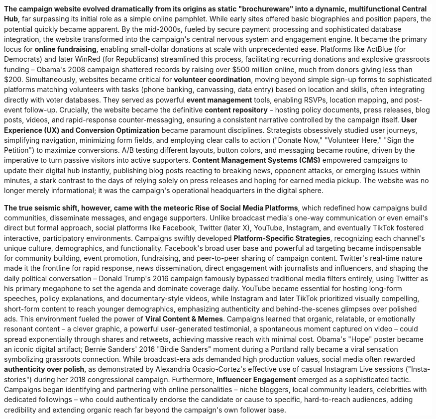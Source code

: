 **The campaign website evolved dramatically from its origins as static "brochureware" into a dynamic, multifunctional Central Hub**, far surpassing its initial role as a simple online pamphlet. While early sites offered basic biographies and position papers, the potential quickly became apparent. By the mid-2000s, fueled by secure payment processing and sophisticated database integration, the website transformed into the campaign's central nervous system and engagement engine. It became the primary locus for **online fundraising**, enabling small-dollar donations at scale with unprecedented ease. Platforms like ActBlue (for Democrats) and later WinRed (for Republicans) streamlined this process, facilitating recurring donations and explosive grassroots funding – Obama's 2008 campaign shattered records by raising over $500 million online, much from donors giving less than $200. Simultaneously, websites became critical for **volunteer coordination**, moving beyond simple sign-up forms to sophisticated platforms matching volunteers with tasks (phone banking, canvassing, data entry) based on location and skills, often integrating directly with voter databases. They served as powerful **event management** tools, enabling RSVPs, location mapping, and post-event follow-up. Crucially, the website became the definitive **content repository** – hosting policy documents, press releases, blog posts, videos, and rapid-response counter-messaging, ensuring a consistent narrative controlled by the campaign itself. **User Experience (UX) and Conversion Optimization** became paramount disciplines. Strategists obsessively studied user journeys, simplifying navigation, minimizing form fields, and employing clear calls to action ("Donate Now," "Volunteer Here," "Sign the Petition") to maximize conversions. A/B testing different layouts, button colors, and messaging became routine, driven by the imperative to turn passive visitors into active supporters. **Content Management Systems (CMS)** empowered campaigns to update their digital hub instantly, publishing blog posts reacting to breaking news, opponent attacks, or emerging issues within minutes, a stark contrast to the days of relying solely on press releases and hoping for earned media pickup. The website was no longer merely informational; it was the campaign's operational headquarters in the digital sphere.

**The true seismic shift, however, came with the meteoric Rise of Social Media Platforms**, which redefined how campaigns build communities, disseminate messages, and engage supporters. Unlike broadcast media's one-way communication or even email's direct but formal approach, social platforms like Facebook, Twitter (later X), YouTube, Instagram, and eventually TikTok fostered interactive, participatory environments. Campaigns swiftly developed **Platform-Specific Strategies**, recognizing each channel's unique culture, demographics, and functionality. Facebook's broad user base and powerful ad targeting became indispensable for community building, event promotion, fundraising, and peer-to-peer sharing of campaign content. Twitter's real-time nature made it the frontline for rapid response, news dissemination, direct engagement with journalists and influencers, and shaping the daily political conversation – Donald Trump's 2016 campaign famously bypassed traditional media filters entirely, using Twitter as his primary megaphone to set the agenda and dominate coverage daily. YouTube became essential for hosting long-form speeches, policy explanations, and documentary-style videos, while Instagram and later TikTok prioritized visually compelling, short-form content to reach younger demographics, emphasizing authenticity and behind-the-scenes glimpses over polished ads. This environment fueled the power of **Viral Content & Memes**. Campaigns learned that organic, relatable, or emotionally resonant content – a clever graphic, a powerful user-generated testimonial, a spontaneous moment captured on video – could spread exponentially through shares and retweets, achieving massive reach with minimal cost. Obama's "Hope" poster became an iconic digital artifact; Bernie Sanders' 2016 "Birdie Sanders" moment during a Portland rally became a viral sensation symbolizing grassroots connection. While broadcast-era ads demanded high production values, social media often rewarded **authenticity over polish**, as demonstrated by Alexandria Ocasio-Cortez's effective use of casual Instagram Live sessions ("Insta-stories") during her 2018 congressional campaign. Furthermore, **Influencer Engagement** emerged as a sophisticated tactic. Campaigns began identifying and partnering with online personalities – niche bloggers, local community leaders, celebrities with dedicated followings – who could authentically endorse the candidate or cause to specific, hard-to-reach audiences, adding credibility and extending organic reach far beyond the campaign's own follower base.
